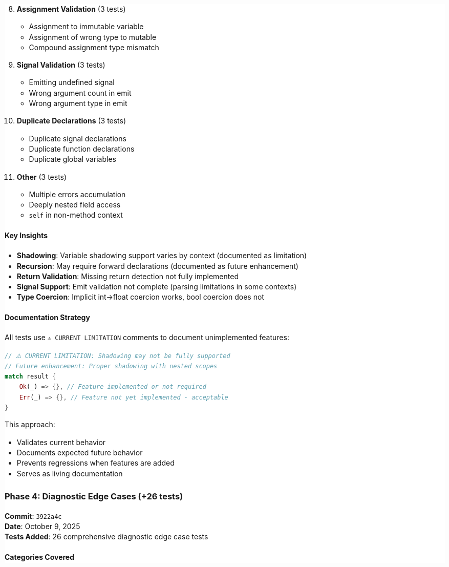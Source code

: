 8. **Assignment Validation** (3 tests)
   - Assignment to immutable variable
   - Assignment of wrong type to mutable
   - Compound assignment type mismatch

9. **Signal Validation** (3 tests)
   - Emitting undefined signal
   - Wrong argument count in emit
   - Wrong argument type in emit

10. **Duplicate Declarations** (3 tests)
    - Duplicate signal declarations
    - Duplicate function declarations
    - Duplicate global variables

11. **Other** (3 tests)
    - Multiple errors accumulation
    - Deeply nested field access
    - `self` in non-method context

#### Key Insights

- **Shadowing**: Variable shadowing support varies by context (documented as limitation)
- **Recursion**: May require forward declarations (documented as future enhancement)
- **Return Validation**: Missing return detection not fully implemented
- **Signal Support**: Emit validation not complete (parsing limitations in some contexts)
- **Type Coercion**: Implicit int→float coercion works, bool coercion does not

#### Documentation Strategy

All tests use `⚠️ CURRENT LIMITATION` comments to document unimplemented features:

```rust
// ⚠️ CURRENT LIMITATION: Shadowing may not be fully supported
// Future enhancement: Proper shadowing with nested scopes
match result {
    Ok(_) => {}, // Feature implemented or not required
    Err(_) => {}, // Feature not yet implemented - acceptable
}
```

This approach:
- Validates current behavior
- Documents expected future behavior
- Prevents regressions when features are added
- Serves as living documentation

### Phase 4: Diagnostic Edge Cases (+26 tests)

**Commit**: `3922a4c`  
**Date**: October 9, 2025  
**Tests Added**: 26 comprehensive diagnostic edge case tests

#### Categories Covered
